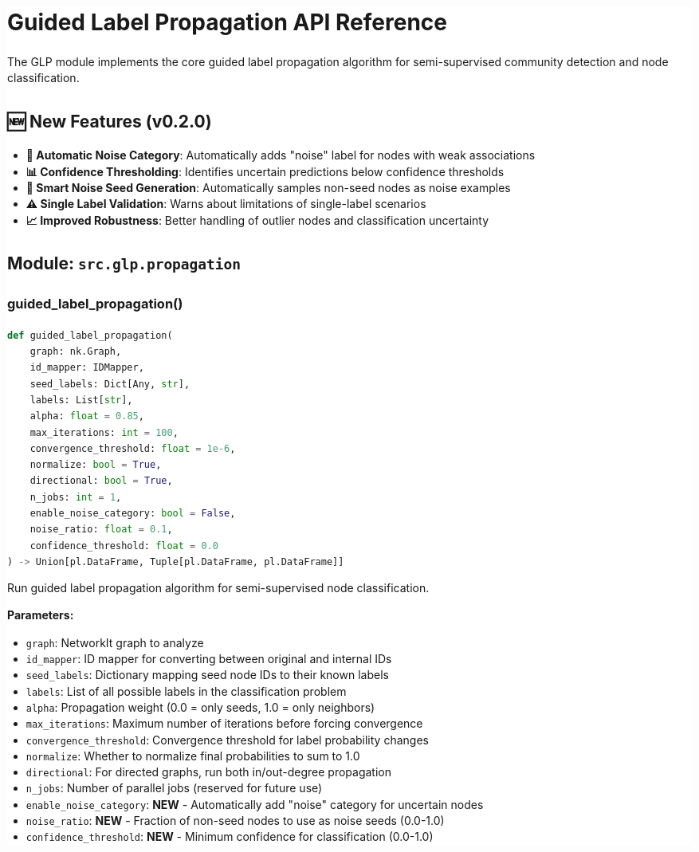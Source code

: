 # Guided Label Propagation API Reference

The GLP module implements the core guided label propagation algorithm for semi-supervised community detection and node classification.

## 🆕 New Features (v0.2.0)

- **🎯 Automatic Noise Category**: Automatically adds "noise" label for nodes with weak associations
- **📊 Confidence Thresholding**: Identifies uncertain predictions below confidence thresholds  
- **🎲 Smart Noise Seed Generation**: Automatically samples non-seed nodes as noise examples
- **⚠️ Single Label Validation**: Warns about limitations of single-label scenarios
- **📈 Improved Robustness**: Better handling of outlier nodes and classification uncertainty

## Module: `src.glp.propagation`

### guided_label_propagation()

```python
def guided_label_propagation(
    graph: nk.Graph,
    id_mapper: IDMapper,
    seed_labels: Dict[Any, str],
    labels: List[str],
    alpha: float = 0.85,
    max_iterations: int = 100,
    convergence_threshold: float = 1e-6,
    normalize: bool = True,
    directional: bool = True,
    n_jobs: int = 1,
    enable_noise_category: bool = False,
    noise_ratio: float = 0.1,
    confidence_threshold: float = 0.0
) -> Union[pl.DataFrame, Tuple[pl.DataFrame, pl.DataFrame]]
```

Run guided label propagation algorithm for semi-supervised node classification.

**Parameters:**
- `graph`: NetworkIt graph to analyze
- `id_mapper`: ID mapper for converting between original and internal IDs
- `seed_labels`: Dictionary mapping seed node IDs to their known labels
- `labels`: List of all possible labels in the classification problem
- `alpha`: Propagation weight (0.0 = only seeds, 1.0 = only neighbors)
- `max_iterations`: Maximum number of iterations before forcing convergence
- `convergence_threshold`: Convergence threshold for label probability changes
- `normalize`: Whether to normalize final probabilities to sum to 1.0
- `directional`: For directed graphs, run both in/out-degree propagation
- `n_jobs`: Number of parallel jobs (reserved for future use)
- `enable_noise_category`: **NEW** - Automatically add "noise" category for uncertain nodes
- `noise_ratio`: **NEW** - Fraction of non-seed nodes to use as noise seeds (0.0-1.0)
- `confidence_threshold`: **NEW** - Minimum confidence for classification (0.0-1.0)
